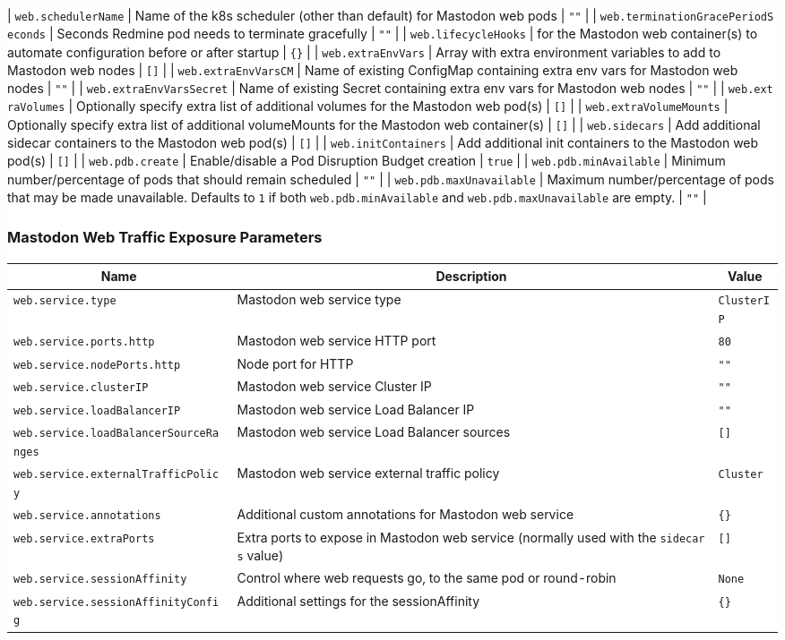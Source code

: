 | `web.schedulerName`                                     | Name of the k8s scheduler (other than default) for Mastodon web pods                                                                                                                                                      | `""`             |
| `web.terminationGracePeriodSeconds`                     | Seconds Redmine pod needs to terminate gracefully                                                                                                                                                                         | `""`             |
| `web.lifecycleHooks`                                    | for the Mastodon web container(s) to automate configuration before or after startup                                                                                                                                       | `{}`             |
| `web.extraEnvVars`                                      | Array with extra environment variables to add to Mastodon web nodes                                                                                                                                                       | `[]`             |
| `web.extraEnvVarsCM`                                    | Name of existing ConfigMap containing extra env vars for Mastodon web nodes                                                                                                                                               | `""`             |
| `web.extraEnvVarsSecret`                                | Name of existing Secret containing extra env vars for Mastodon web nodes                                                                                                                                                  | `""`             |
| `web.extraVolumes`                                      | Optionally specify extra list of additional volumes for the Mastodon web pod(s)                                                                                                                                           | `[]`             |
| `web.extraVolumeMounts`                                 | Optionally specify extra list of additional volumeMounts for the Mastodon web container(s)                                                                                                                                | `[]`             |
| `web.sidecars`                                          | Add additional sidecar containers to the Mastodon web pod(s)                                                                                                                                                              | `[]`             |
| `web.initContainers`                                    | Add additional init containers to the Mastodon web pod(s)                                                                                                                                                                 | `[]`             |
| `web.pdb.create`                                        | Enable/disable a Pod Disruption Budget creation                                                                                                                                                                           | `true`           |
| `web.pdb.minAvailable`                                  | Minimum number/percentage of pods that should remain scheduled                                                                                                                                                            | `""`             |
| `web.pdb.maxUnavailable`                                | Maximum number/percentage of pods that may be made unavailable. Defaults to `1` if both `web.pdb.minAvailable` and `web.pdb.maxUnavailable` are empty.                                                                    | `""`             |

### Mastodon Web Traffic Exposure Parameters

| Name                                        | Description                                                                             | Value       |
| ------------------------------------------- | --------------------------------------------------------------------------------------- | ----------- |
| `web.service.type`                          | Mastodon web service type                                                               | `ClusterIP` |
| `web.service.ports.http`                    | Mastodon web service HTTP port                                                          | `80`        |
| `web.service.nodePorts.http`                | Node port for HTTP                                                                      | `""`        |
| `web.service.clusterIP`                     | Mastodon web service Cluster IP                                                         | `""`        |
| `web.service.loadBalancerIP`                | Mastodon web service Load Balancer IP                                                   | `""`        |
| `web.service.loadBalancerSourceRanges`      | Mastodon web service Load Balancer sources                                              | `[]`        |
| `web.service.externalTrafficPolicy`         | Mastodon web service external traffic policy                                            | `Cluster`   |
| `web.service.annotations`                   | Additional custom annotations for Mastodon web service                                  | `{}`        |
| `web.service.extraPorts`                    | Extra ports to expose in Mastodon web service (normally used with the `sidecars` value) | `[]`        |
| `web.service.sessionAffinity`               | Control where web requests go, to the same pod or round-robin                           | `None`      |
| `web.service.sessionAffinityConfig`         | Additional settings for the sessionAffinity                                             | `{}`        |